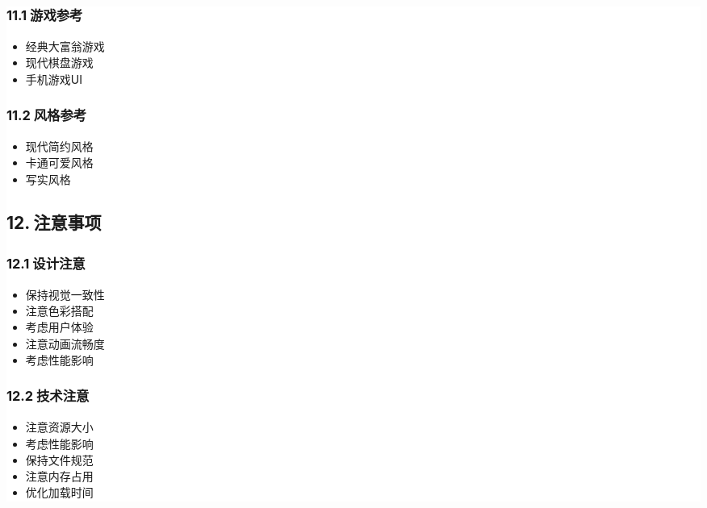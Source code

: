 ### 11.1 游戏参考
- 经典大富翁游戏
- 现代棋盘游戏
- 手机游戏UI

### 11.2 风格参考
- 现代简约风格
- 卡通可爱风格
- 写实风格

## 12. 注意事项

### 12.1 设计注意
- 保持视觉一致性
- 注意色彩搭配
- 考虑用户体验
- 注意动画流畅度
- 考虑性能影响

### 12.2 技术注意
- 注意资源大小
- 考虑性能影响
- 保持文件规范
- 注意内存占用
- 优化加载时间